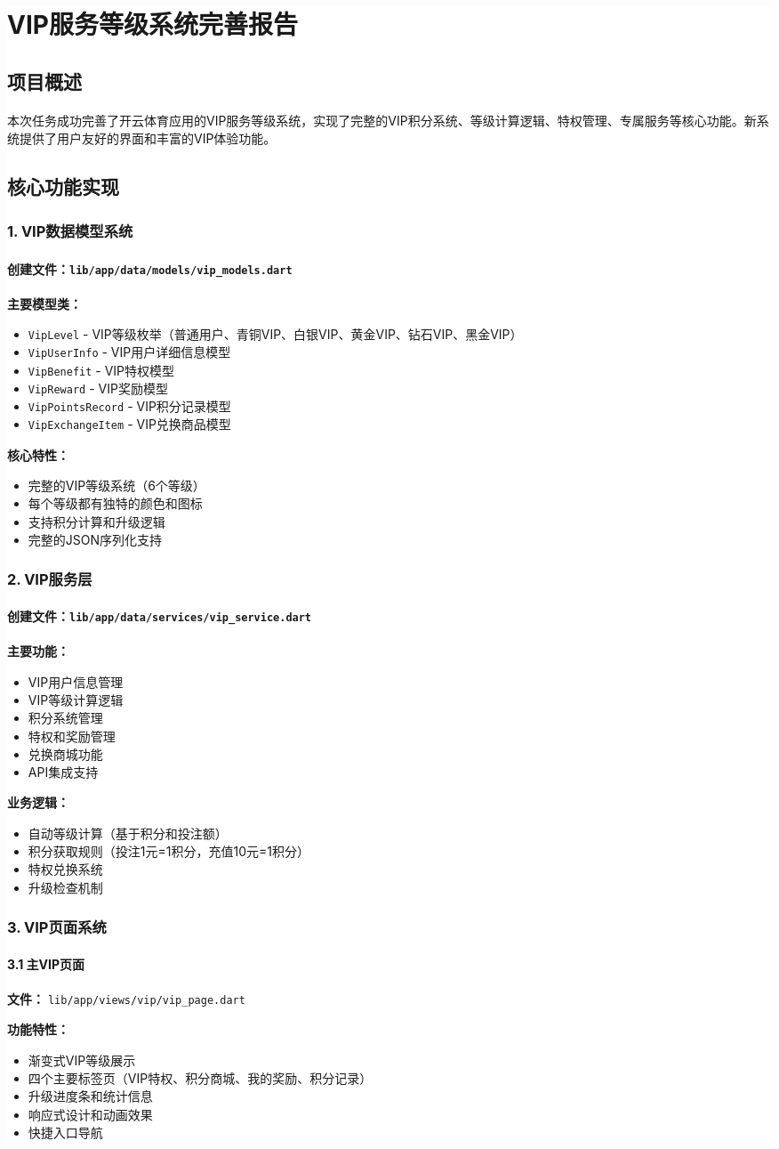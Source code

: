 # VIP服务等级系统完善报告

## 项目概述

本次任务成功完善了开云体育应用的VIP服务等级系统，实现了完整的VIP积分系统、等级计算逻辑、特权管理、专属服务等核心功能。新系统提供了用户友好的界面和丰富的VIP体验功能。

## 核心功能实现

### 1. VIP数据模型系统

#### 创建文件：`lib/app/data/models/vip_models.dart`

**主要模型类：**
- `VipLevel` - VIP等级枚举（普通用户、青铜VIP、白银VIP、黄金VIP、钻石VIP、黑金VIP）
- `VipUserInfo` - VIP用户详细信息模型
- `VipBenefit` - VIP特权模型
- `VipReward` - VIP奖励模型
- `VipPointsRecord` - VIP积分记录模型
- `VipExchangeItem` - VIP兑换商品模型

**核心特性：**
- 完整的VIP等级系统（6个等级）
- 每个等级都有独特的颜色和图标
- 支持积分计算和升级逻辑
- 完整的JSON序列化支持

### 2. VIP服务层

#### 创建文件：`lib/app/data/services/vip_service.dart`

**主要功能：**
- VIP用户信息管理
- VIP等级计算逻辑
- 积分系统管理
- 特权和奖励管理
- 兑换商城功能
- API集成支持

**业务逻辑：**
- 自动等级计算（基于积分和投注额）
- 积分获取规则（投注1元=1积分，充值10元=1积分）
- 特权兑换系统
- 升级检查机制

### 3. VIP页面系统

#### 3.1 主VIP页面
**文件：** `lib/app/views/vip/vip_page.dart`

**功能特性：**
- 渐变式VIP等级展示
- 四个主要标签页（VIP特权、积分商城、我的奖励、积分记录）
- 升级进度条和统计信息
- 响应式设计和动画效果
- 快捷入口导航
